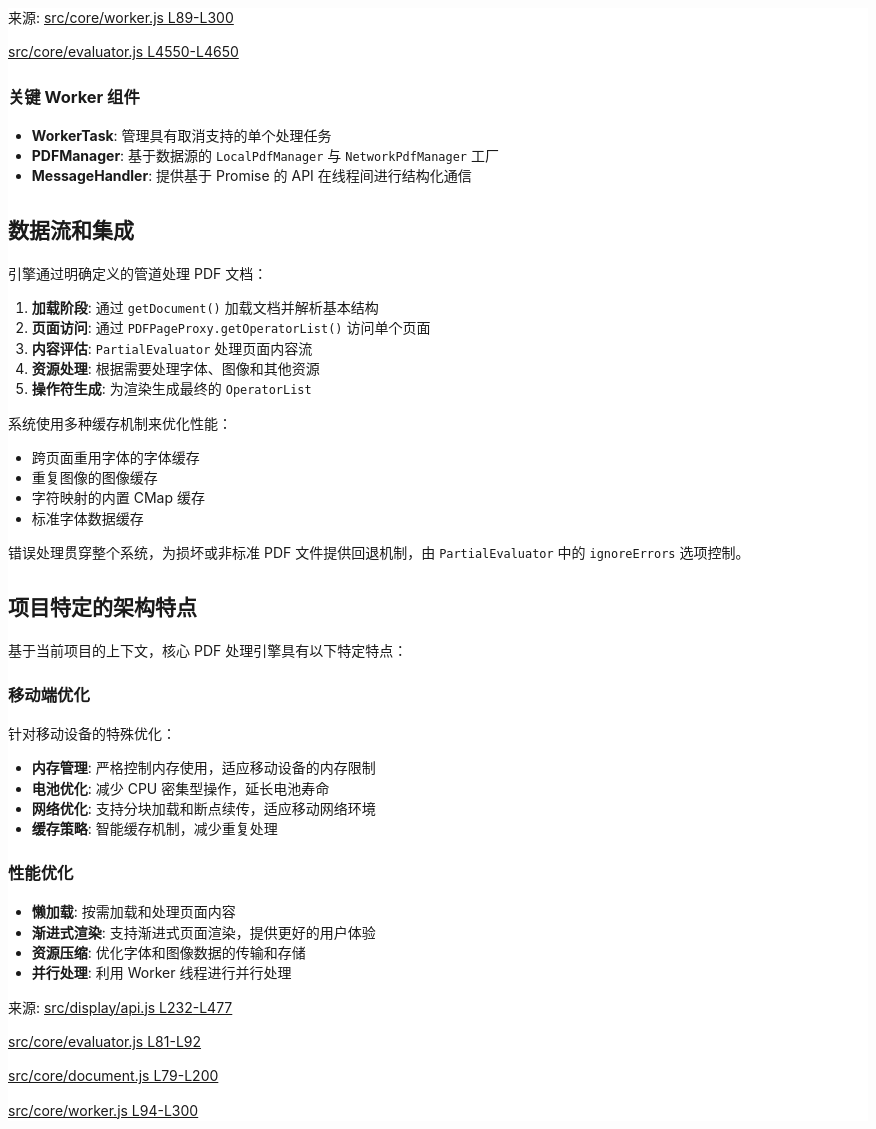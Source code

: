 来源: [src/core/worker.js L89-L300](https://github.com/Mr-xzq/pdf.js-4.4.168/blob/19fbc899/src/core/worker.js#L89-L300)

 [src/core/evaluator.js L4550-L4650](https://github.com/Mr-xzq/pdf.js-4.4.168/blob/19fbc899/src/core/evaluator.js#L4550-L4650)

### 关键 Worker 组件

* **WorkerTask**: 管理具有取消支持的单个处理任务
* **PDFManager**: 基于数据源的 `LocalPdfManager` 与 `NetworkPdfManager` 工厂
* **MessageHandler**: 提供基于 Promise 的 API 在线程间进行结构化通信

## 数据流和集成

引擎通过明确定义的管道处理 PDF 文档：

1. **加载阶段**: 通过 `getDocument()` 加载文档并解析基本结构
2. **页面访问**: 通过 `PDFPageProxy.getOperatorList()` 访问单个页面
3. **内容评估**: `PartialEvaluator` 处理页面内容流
4. **资源处理**: 根据需要处理字体、图像和其他资源
5. **操作符生成**: 为渲染生成最终的 `OperatorList`

系统使用多种缓存机制来优化性能：

* 跨页面重用字体的字体缓存
* 重复图像的图像缓存
* 字符映射的内置 CMap 缓存
* 标准字体数据缓存

错误处理贯穿整个系统，为损坏或非标准 PDF 文件提供回退机制，由 `PartialEvaluator` 中的 `ignoreErrors` 选项控制。

## 项目特定的架构特点

基于当前项目的上下文，核心 PDF 处理引擎具有以下特定特点：

### 移动端优化

针对移动设备的特殊优化：

* **内存管理**: 严格控制内存使用，适应移动设备的内存限制
* **电池优化**: 减少 CPU 密集型操作，延长电池寿命
* **网络优化**: 支持分块加载和断点续传，适应移动网络环境
* **缓存策略**: 智能缓存机制，减少重复处理

### 性能优化

* **懒加载**: 按需加载和处理页面内容
* **渐进式渲染**: 支持渐进式页面渲染，提供更好的用户体验
* **资源压缩**: 优化字体和图像数据的传输和存储
* **并行处理**: 利用 Worker 线程进行并行处理

来源: [src/display/api.js L232-L477](https://github.com/Mr-xzq/pdf.js-4.4.168/blob/19fbc899/src/display/api.js#L232-L477)

 [src/core/evaluator.js L81-L92](https://github.com/Mr-xzq/pdf.js-4.4.168/blob/19fbc899/src/core/evaluator.js#L81-L92)

 [src/core/document.js L79-L200](https://github.com/Mr-xzq/pdf.js-4.4.168/blob/19fbc899/src/core/document.js#L79-L200)

 [src/core/worker.js L94-L300](https://github.com/Mr-xzq/pdf.js-4.4.168/blob/19fbc899/src/core/worker.js#L94-L300)
